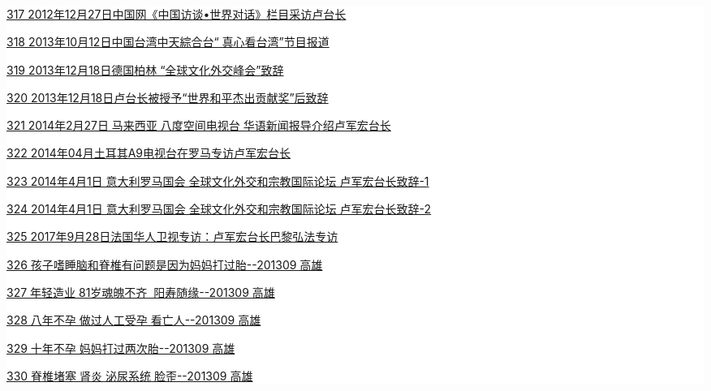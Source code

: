 [317 
2012年12月27日中国网《中国访谈•世界对话》栏目采访卢台长 ](http://upload0.cwh.gsyps.info/xlfmw_upload/video/03xw/20121227_hongkong_bd00_zhongguowangzhuanfang.mp4) 

[318 
2013年10月12日中国台湾中天綜合台“ 真心看台湾”节目报道 ](http://upload0.cwh.gsyps.info/xlfmw_upload/video/03xw/20131012_kaohsiung_bd00_taiwanzhongtianzonghetai.mp4) 

[319 
2013年12月18日德国柏林 “全球文化外交峰会”致辞 ](http://upload0.cwh.gsyps.info/xlfmw_upload/video/03xw/20131218_berlin_bd01_germanyquanqiuwenhuawaijiaofenghui.mp4) 

[320 
2013年12月18日卢台长被授予“世界和平杰出贡献奖”后致辞 ](http://upload0.cwh.gsyps.info/xlfmw_upload/video/03xw/20131218_berlin_bd02_germanyquanqiuwenhuawaijiaofenghui.mp4) 

[321 
2014年2月27日 马来西亚 八度空间电视台 华语新闻报导介绍卢军宏台长 ](http://upload0.cwh.gsyps.info/xlfmw_upload/video/03xw/20140227_malysisa_bd00_malysisabadukongjiandianshitai.mp4) 

[322 
2014年04月土耳其A9电视台在罗马专访卢军宏台长 ](http://upload0.cwh.gsyps.info/xlfmw_upload/video/03xw/20140400_turkey_bd00_turkeya9dianshitai.mp4) 

[323 
2014年4月1日 意大利罗马国会 全球文化外交和宗教国际论坛 卢军宏台长致辞-1 ](http://upload0.cwh.gsyps.info/xlfmw_upload/video/03xw/20140401_rome_bd01_italiromeguohui.mp4) 

[324 
2014年4月1日 意大利罗马国会 全球文化外交和宗教国际论坛 卢军宏台长致辞-2 ](http://upload0.cwh.gsyps.info/xlfmw_upload/video/03xw/20140401_rome_bd02_italiromeguohui.mp4) 

[325 
2017年9月28日法国华人卫视专访：卢军宏台长巴黎弘法专访 ](http://upload0.cwh.gsyps.info/xlfmw_upload/video/03xw/20170928_paris_bd00_frenchhuarenweishizhuanfang.mp4) 

[326 
孩子嗜睡脑和脊椎有问题是因为妈妈打过胎--201309 高雄
 ](http://upload2.cwh.gsyps.info/xlfmw_upload/video/01fh/20130920_kaohsiung/ygtt/201309xx_kaohsiung_tz01.mp4) 

[327 
年轻造业 81岁魂魄不齐  阳寿随缘--201309 高雄
 ](http://upload2.cwh.gsyps.info/xlfmw_upload/video/01fh/20130920_kaohsiung/ygtt/201309xx_kaohsiung_tz02.mp4) 

[328 
八年不孕 做过人工受孕 看亡人--201309 高雄
 ](http://upload2.cwh.gsyps.info/xlfmw_upload/video/01fh/20130920_kaohsiung/ygtt/201309xx_kaohsiung_tz03.mp4) 

[329 
十年不孕 妈妈打过两次胎--201309 高雄
 ](http://upload2.cwh.gsyps.info/xlfmw_upload/video/01fh/20130920_kaohsiung/ygtt/201309xx_kaohsiung_tz04.mp4) 

[330 
脊椎堵塞 肾炎 泌尿系统 脸歪--201309 高雄
 ](http://upload2.cwh.gsyps.info/xlfmw_upload/video/01fh/20130920_kaohsiung/ygtt/201309xx_kaohsiung_tz05.mp4) 

